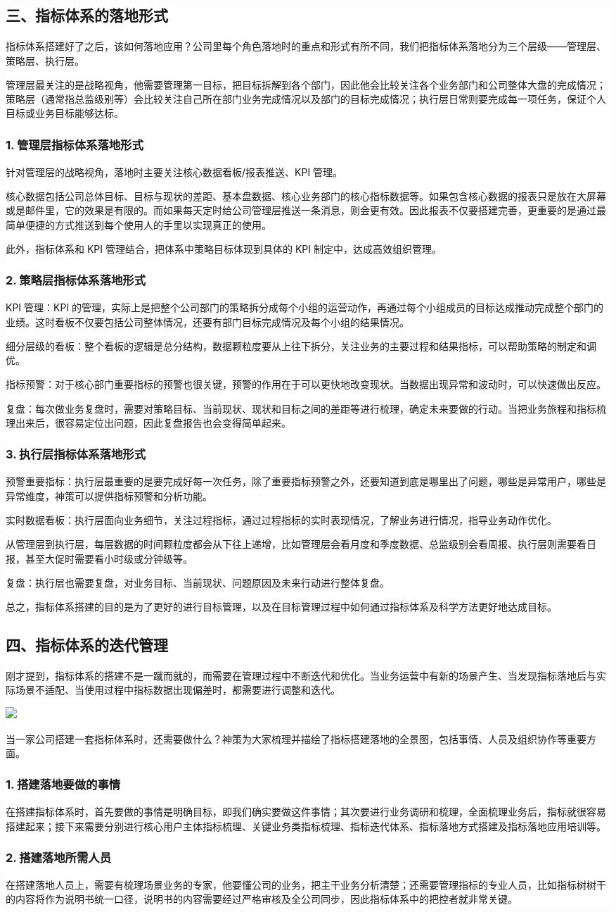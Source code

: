 ## 三、指标体系的落地形式

指标体系搭建好了之后，该如何落地应用？公司里每个角色落地时的重点和形式有所不同，我们把指标体系落地分为三个层级——管理层、策略层、执行层。

管理层最关注的是战略视角，他需要管理第一目标，把目标拆解到各个部门，因此他会比较关注各个业务部门和公司整体大盘的完成情况；策略层（通常指总监级别等）会比较关注自己所在部门业务完成情况以及部门的目标完成情况；执行层日常则要完成每一项任务，保证个人目标或业务目标能够达标。

### 1\. 管理层指标体系落地形式

针对管理层的战略视角，落地时主要关注核心数据看板/报表推送、KPI 管理。

核心数据包括公司总体目标、目标与现状的差距、基本盘数据、核心业务部门的核心指标数据等。如果包含核心数据的报表只是放在大屏幕或是邮件里，它的效果是有限的。而如果每天定时给公司管理层推送一条消息，则会更有效。因此报表不仅要搭建完善，更重要的是通过最简单便捷的方式推送到每个使用人的手里以实现真正的使用。

此外，指标体系和 KPI 管理结合，把体系中策略目标体现到具体的 KPI 制定中，达成高效组织管理。

### 2\. 策略层指标体系落地形式

KPI 管理：KPI 的管理，实际上是把整个公司部门的策略拆分成每个小组的运营动作，再通过每个小组成员的目标达成推动完成整个部门的业绩。这时看板不仅要包括公司整体情况，还要有部门目标完成情况及每个小组的结果情况。

细分层级的看板：整个看板的逻辑是总分结构，数据颗粒度要从上往下拆分，关注业务的主要过程和结果指标，可以帮助策略的制定和调优。

指标预警：对于核心部门重要指标的预警也很关键，预警的作用在于可以更快地改变现状。当数据出现异常和波动时，可以快速做出反应。

复盘：每次做业务复盘时，需要对策略目标、当前现状、现状和目标之间的差距等进行梳理，确定未来要做的行动。当把业务旅程和指标梳理出来后，很容易定位出问题，因此复盘报告也会变得简单起来。

### 3\. 执行层指标体系落地形式

预警重要指标：执行层最重要的是要完成好每一次任务，除了重要指标预警之外，还要知道到底是哪里出了问题，哪些是异常用户，哪些是异常维度，神策可以提供指标预警和分析功能。

实时数据看板：执行层面向业务细节，关注过程指标，通过过程指标的实时表现情况，了解业务进行情况，指导业务动作优化。

从管理层到执行层，每层数据的时间颗粒度都会从下往上递增，比如管理层会看月度和季度数据、总监级别会看周报、执行层则需要看日报，甚至大促时需要看小时级或分钟级等。

复盘：执行层也需要复盘，对业务目标、当前现状、问题原因及未来行动进行整体复盘。

总之，指标体系搭建的目的是为了更好的进行目标管理，以及在目标管理过程中如何通过指标体系及科学方法更好地达成目标。

## 四、指标体系的迭代管理

刚才提到，指标体系的搭建不是一蹴而就的，而需要在管理过程中不断迭代和优化。当业务运营中有新的场景产生、当发现指标落地后与实际场景不适配、当使用过程中指标数据出现偏差时，都需要进行调整和迭代。

![](https://image.yunyingpai.com/wp/2022/03/ESJQLDZwfJ1VQHLdxVeS.jpg)

当一家公司搭建一套指标体系时，还需要做什么？神策为大家梳理并描绘了指标搭建落地的全景图，包括事情、人员及组织协作等重要方面。

### 1\. 搭建落地要做的事情

在搭建指标体系时，首先要做的事情是明确目标，即我们确实要做这件事情；其次要进行业务调研和梳理，全面梳理业务后，指标就很容易搭建起来；接下来需要分别进行核心用户主体指标梳理、关键业务类指标梳理、指标迭代体系、指标落地方式搭建及指标落地应用培训等。

### 2\. 搭建落地所需人员

在搭建落地人员上，需要有梳理场景业务的专家，他要懂公司的业务，把主干业务分析清楚；还需要管理指标的专业人员，比如指标树树干的内容将作为说明书统一口径，说明书的内容需要经过严格审核及全公司同步，因此指标体系中的把控者就非常关键。
